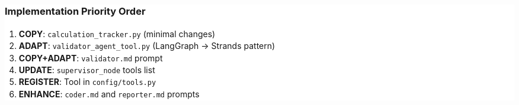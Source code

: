 ### Implementation Priority Order
1. **COPY**: `calculation_tracker.py` (minimal changes)
2. **ADAPT**: `validator_agent_tool.py` (LangGraph → Strands pattern)
3. **COPY+ADAPT**: `validator.md` prompt
4. **UPDATE**: `supervisor_node` tools list
5. **REGISTER**: Tool in `config/tools.py`
6. **ENHANCE**: `coder.md` and `reporter.md` prompts
